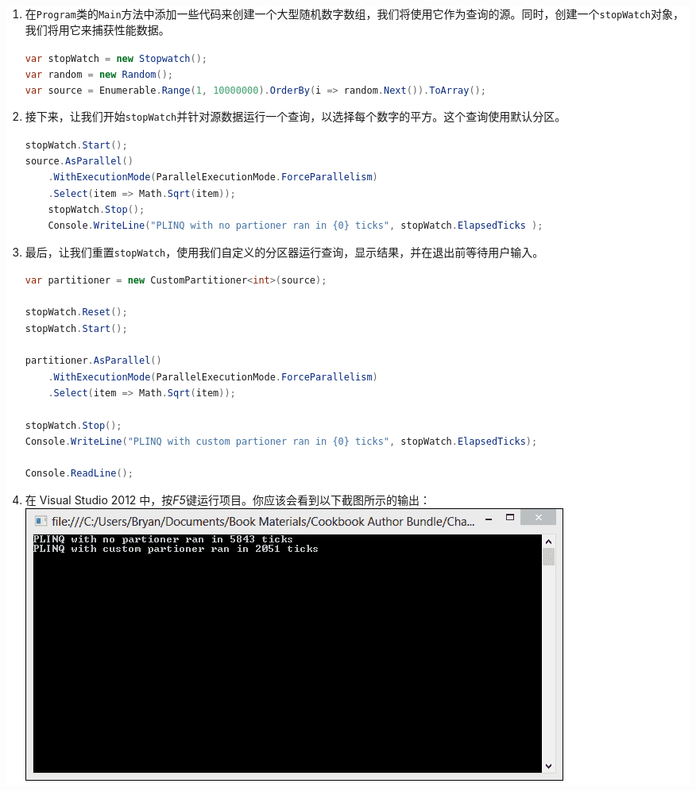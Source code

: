1.  在`Program`类的`Main`方法中添加一些代码来创建一个大型随机数字数组，我们将使用它作为查询的源。同时，创建一个`stopWatch`对象，我们将用它来捕获性能数据。

    ```cs
    var stopWatch = new Stopwatch();
    var random = new Random();
    var source = Enumerable.Range(1, 10000000).OrderBy(i => random.Next()).ToArray();
    ```

1.  接下来，让我们开始`stopWatch`并针对源数据运行一个查询，以选择每个数字的平方。这个查询使用默认分区。

    ```cs
    stopWatch.Start();
    source.AsParallel()
        .WithExecutionMode(ParallelExecutionMode.ForceParallelism)
        .Select(item => Math.Sqrt(item));
        stopWatch.Stop();
        Console.WriteLine("PLINQ with no partioner ran in {0} ticks", stopWatch.ElapsedTicks );
    ```

1.  最后，让我们重置`stopWatch`，使用我们自定义的分区器运行查询，显示结果，并在退出前等待用户输入。

    ```cs
    var partitioner = new CustomPartitioner<int>(source);

    stopWatch.Reset();
    stopWatch.Start();

    partitioner.AsParallel()
        .WithExecutionMode(ParallelExecutionMode.ForceParallelism)
        .Select(item => Math.Sqrt(item));

    stopWatch.Stop();
    Console.WriteLine("PLINQ with custom partioner ran in {0} ticks", stopWatch.ElapsedTicks);

    Console.ReadLine();
    ```

1.  在 Visual Studio 2012 中，按*F5*键运行项目。你应该会看到以下截图所示的输出：![如何操作…](img/0225OT_04_14.png.jpg)
